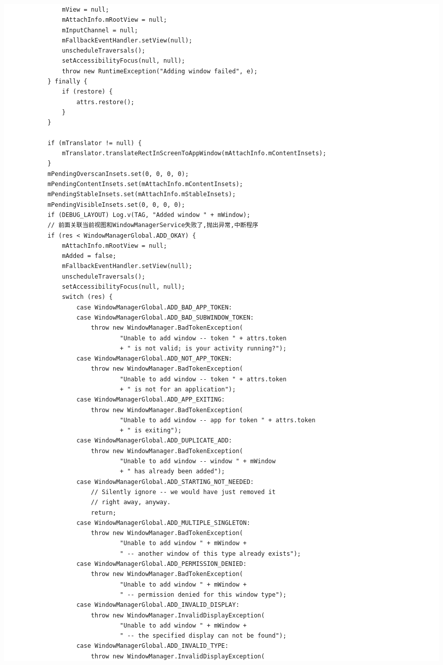                     mView = null;
                    mAttachInfo.mRootView = null;
                    mInputChannel = null;
                    mFallbackEventHandler.setView(null);
                    unscheduleTraversals();
                    setAccessibilityFocus(null, null);
                    throw new RuntimeException("Adding window failed", e);
                } finally {
                    if (restore) {
                        attrs.restore();
                    }
                }

                if (mTranslator != null) {
                    mTranslator.translateRectInScreenToAppWindow(mAttachInfo.mContentInsets);
                }
                mPendingOverscanInsets.set(0, 0, 0, 0);
                mPendingContentInsets.set(mAttachInfo.mContentInsets);
                mPendingStableInsets.set(mAttachInfo.mStableInsets);
                mPendingVisibleInsets.set(0, 0, 0, 0);
                if (DEBUG_LAYOUT) Log.v(TAG, "Added window " + mWindow);
				// 前面关联当前视图和WindowManagerService失败了,抛出异常,中断程序
                if (res < WindowManagerGlobal.ADD_OKAY) {
                    mAttachInfo.mRootView = null;
                    mAdded = false;
                    mFallbackEventHandler.setView(null);
                    unscheduleTraversals();
                    setAccessibilityFocus(null, null);
                    switch (res) {
                        case WindowManagerGlobal.ADD_BAD_APP_TOKEN:
                        case WindowManagerGlobal.ADD_BAD_SUBWINDOW_TOKEN:
                            throw new WindowManager.BadTokenException(
                                    "Unable to add window -- token " + attrs.token
                                    + " is not valid; is your activity running?");
                        case WindowManagerGlobal.ADD_NOT_APP_TOKEN:
                            throw new WindowManager.BadTokenException(
                                    "Unable to add window -- token " + attrs.token
                                    + " is not for an application");
                        case WindowManagerGlobal.ADD_APP_EXITING:
                            throw new WindowManager.BadTokenException(
                                    "Unable to add window -- app for token " + attrs.token
                                    + " is exiting");
                        case WindowManagerGlobal.ADD_DUPLICATE_ADD:
                            throw new WindowManager.BadTokenException(
                                    "Unable to add window -- window " + mWindow
                                    + " has already been added");
                        case WindowManagerGlobal.ADD_STARTING_NOT_NEEDED:
                            // Silently ignore -- we would have just removed it
                            // right away, anyway.
                            return;
                        case WindowManagerGlobal.ADD_MULTIPLE_SINGLETON:
                            throw new WindowManager.BadTokenException(
                                    "Unable to add window " + mWindow +
                                    " -- another window of this type already exists");
                        case WindowManagerGlobal.ADD_PERMISSION_DENIED:
                            throw new WindowManager.BadTokenException(
                                    "Unable to add window " + mWindow +
                                    " -- permission denied for this window type");
                        case WindowManagerGlobal.ADD_INVALID_DISPLAY:
                            throw new WindowManager.InvalidDisplayException(
                                    "Unable to add window " + mWindow +
                                    " -- the specified display can not be found");
                        case WindowManagerGlobal.ADD_INVALID_TYPE:
                            throw new WindowManager.InvalidDisplayException(